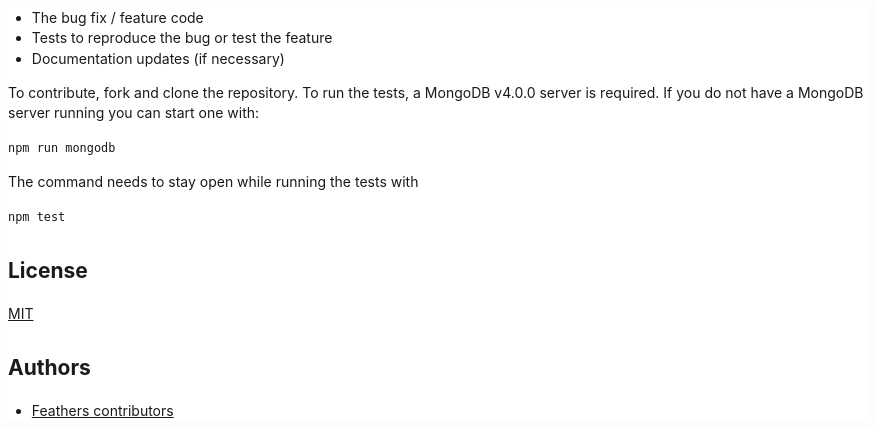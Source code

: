 - The bug fix / feature code
- Tests to reproduce the bug or test the feature
- Documentation updates (if necessary)

To contribute, fork and clone the repository. To run the tests, a MongoDB v4.0.0 server is required. If you do not have a MongoDB server running you can start one with:

```
npm run mongodb
```

The command needs to stay open while running the tests with


```
npm test
```

## License

[MIT](LICENSE)

## Authors

- [Feathers contributors](https://github.com/feathersjs-ecosystem/feathers-mongoose/graphs/contributors)
